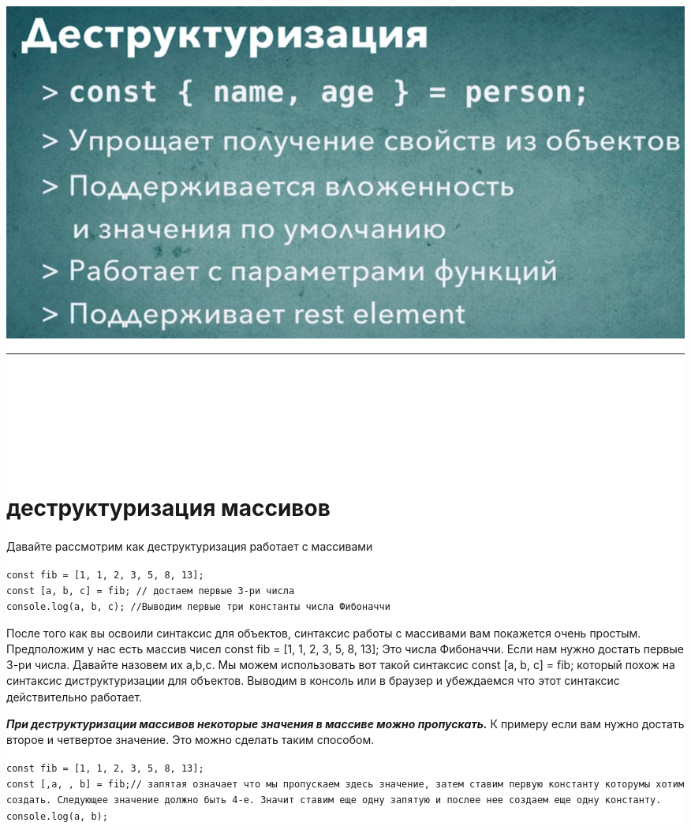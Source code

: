 ![](../img/ecmasript/066.jpg)

****
<br/><br/><br/><br/><br/><br/>

# деструктуризация массивов

Давайте рассмотрим как деструктуризация работает с массивами
```
const fib = [1, 1, 2, 3, 5, 8, 13];
const [a, b, c] = fib; // достаем первые 3-ри числа
console.log(a, b, c); //Выводим первые три константы числа Фибоначчи
```

После того как вы освоили синтаксис для объектов, синтаксис работы с массивами вам покажется очень простым. Предположим у нас есть массив чисел const fib = [1, 1, 2, 3, 5, 8, 13]; Это числа Фибоначчи.
Если нам нужно достать первые 3-ри числа. Давайте назовем их a,b,c. Мы можем использовать вот такой синтаксис const [a, b, c] = fib; который похож на синтаксис диструктуризации для объектов. Выводим в консоль или в браузер и убеждаемся что этот синтаксис действительно работает.

***При деструктуризации массивов некоторые значения в массиве можно пропускать.***
К примеру если вам нужно достать второе и четвертое значение. Это можно сделать таким способом.

```
const fib = [1, 1, 2, 3, 5, 8, 13];
const [,a, , b] = fib;// запятая означает что мы пропускаем здесь значение, затем ставим первую константу которумы хотим создать. Следующее значение должно быть 4-е. Значит ставим еще одну запятую и послее нее создаем еще одну константу. 
console.log(a, b); 
```


[prefix + 'age']: 23